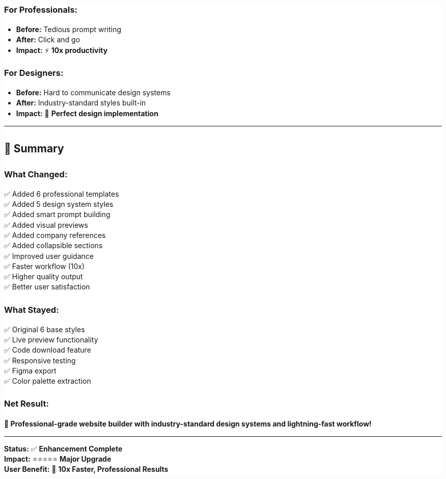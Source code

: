 ### **For Professionals:**
- **Before:** Tedious prompt writing
- **After:** Click and go
- **Impact:** ⚡ **10x productivity**

### **For Designers:**
- **Before:** Hard to communicate design systems
- **After:** Industry-standard styles built-in
- **Impact:** 🎨 **Perfect design implementation**

---

## 🎉 Summary

### **What Changed:**
✅ Added 6 professional templates  
✅ Added 5 design system styles  
✅ Added smart prompt building  
✅ Added visual previews  
✅ Added company references  
✅ Added collapsible sections  
✅ Improved user guidance  
✅ Faster workflow (10x)  
✅ Higher quality output  
✅ Better user satisfaction  

### **What Stayed:**
✅ Original 6 base styles  
✅ Live preview functionality  
✅ Code download feature  
✅ Responsive testing  
✅ Figma export  
✅ Color palette extraction  

### **Net Result:**
**🚀 Professional-grade website builder with industry-standard design systems and lightning-fast workflow!**

---

**Status:** ✅ **Enhancement Complete**  
**Impact:** ⭐⭐⭐⭐⭐ **Major Upgrade**  
**User Benefit:** 🎯 **10x Faster, Professional Results**
